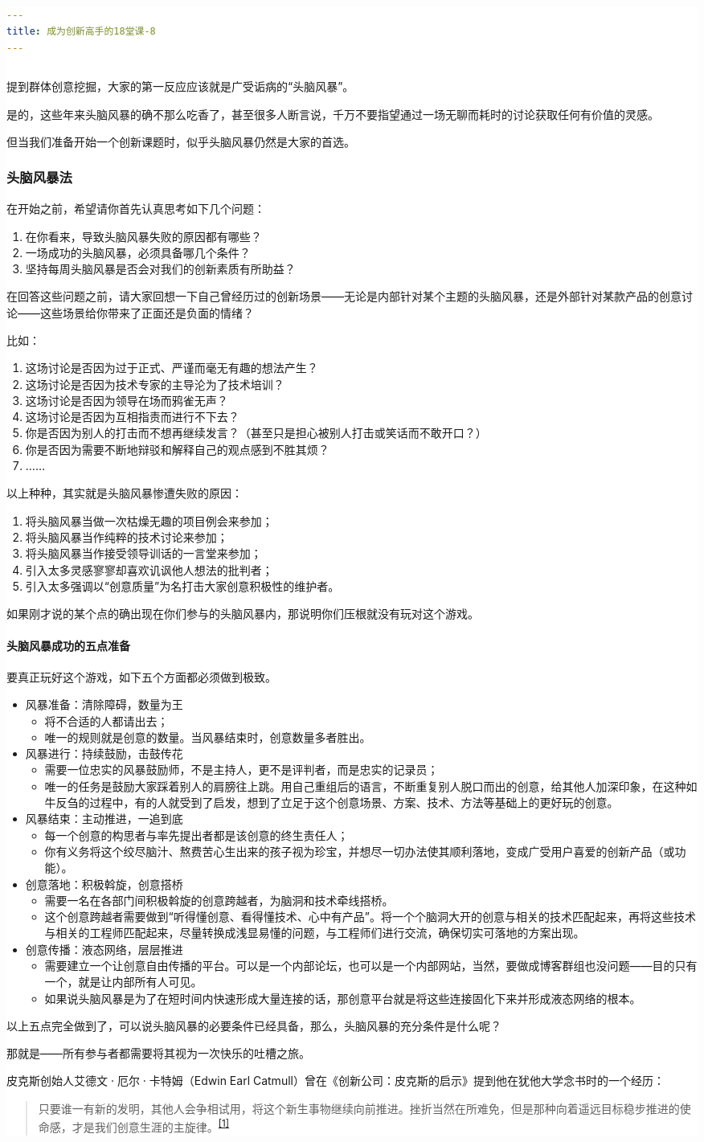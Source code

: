 ```yaml
---
title: 成为创新高手的18堂课-8
---
```

<article id="topicContainer" class="column_content"><h2 class="topic_title"></h2><div><p>提到群体创意挖掘，大家的第一反应应该就是广受诟病的“头脑风暴”。</p>
<p>是的，这些年来头脑风暴的确不那么吃香了，甚至很多人断言说，千万不要指望通过一场无聊而耗时的讨论获取任何有价值的灵感。</p>
<p>但当我们准备开始一个创新课题时，似乎头脑风暴仍然是大家的首选。</p>
<h3 id="">头脑风暴法</h3>
<p>在开始之前，希望请你首先认真思考如下几个问题：</p>
<ol>
<li>在你看来，导致头脑风暴失败的原因都有哪些？</li>
<li>一场成功的头脑风暴，必须具备哪几个条件？</li>
<li>坚持每周头脑风暴是否会对我们的创新素质有所助益？</li>
</ol>
<p>在回答这些问题之前，请大家回想一下自己曾经历过的创新场景——无论是内部针对某个主题的头脑风暴，还是外部针对某款产品的创意讨论——这些场景给你带来了正面还是负面的情绪？</p>
<p>比如：</p>
<ol>
<li>这场讨论是否因为过于正式、严谨而毫无有趣的想法产生？</li>
<li>这场讨论是否因为技术专家的主导沦为了技术培训？</li>
<li>这场讨论是否因为领导在场而鸦雀无声？</li>
<li>这场讨论是否因为互相指责而进行不下去？</li>
<li>你是否因为别人的打击而不想再继续发言？（甚至只是担心被别人打击或笑话而不敢开口？）</li>
<li>你是否因为需要不断地辩驳和解释自己的观点感到不胜其烦？</li>
<li>……</li>
</ol>
<p>以上种种，其实就是头脑风暴惨遭失败的原因：</p>
<ol>
<li>将头脑风暴当做一次枯燥无趣的项目例会来参加；</li>
<li>将头脑风暴当作纯粹的技术讨论来参加；</li>
<li>将头脑风暴当作接受领导训话的一言堂来参加；</li>
<li>引入太多灵感寥寥却喜欢讥讽他人想法的批判者；</li>
<li>引入太多强调以“创意质量”为名打击大家创意积极性的维护者。</li>
</ol>
<p>如果刚才说的某个点的确出现在你们参与的头脑风暴内，那说明你们压根就没有玩对这个游戏。</p>
<h4 id="-1">头脑风暴成功的五点准备</h4>
<p>要真正玩好这个游戏，如下五个方面都必须做到极致。</p>
<ul>
<li>风暴准备：清除障碍，数量为王<ul>
<li>将不合适的人都请出去；</li>
<li>唯一的规则就是创意的数量。当风暴结束时，创意数量多者胜出。</li></ul></li>
<li>风暴进行：持续鼓励，击鼓传花<ul>
<li>需要一位忠实的风暴鼓励师，不是主持人，更不是评判者，而是忠实的记录员；</li>
<li>唯一的任务是鼓励大家踩着别人的肩膀往上跳。用自己重组后的语言，不断重复别人脱口而出的创意，给其他人加深印象，在这种如牛反刍的过程中，有的人就受到了启发，想到了立足于这个创意场景、方案、技术、方法等基础上的更好玩的创意。</li></ul></li>
<li>风暴结束：主动推进，一追到底<ul>
<li>每一个创意的构思者与率先提出者都是该创意的终生责任人；</li>
<li>你有义务将这个绞尽脑汁、熬费苦心生出来的孩子视为珍宝，并想尽一切办法使其顺利落地，变成广受用户喜爱的创新产品（或功能）。</li></ul></li>
<li>创意落地：积极斡旋，创意搭桥<ul>
<li>需要一名在各部门间积极斡旋的创意跨越者，为脑洞和技术牵线搭桥。</li>
<li>这个创意跨越者需要做到“听得懂创意、看得懂技术、心中有产品”。将一个个脑洞大开的创意与相关的技术匹配起来，再将这些技术与相关的工程师匹配起来，尽量转换成浅显易懂的问题，与工程师们进行交流，确保切实可落地的方案出现。</li></ul></li>
<li>创意传播：液态网络，层层推进<ul>
<li>需要建立一个让创意自由传播的平台。可以是一个内部论坛，也可以是一个内部网站，当然，要做成博客群组也没问题——目的只有一个，就是让内部所有人可见。</li>
<li>如果说头脑风暴是为了在短时间内快速形成大量连接的话，那创意平台就是将这些连接固化下来并形成液态网络的根本。</li></ul></li>
</ul>
<p>以上五点完全做到了，可以说头脑风暴的必要条件已经具备，那么，头脑风暴的充分条件是什么呢？</p>
<p>那就是——所有参与者都需要将其视为一次快乐的吐槽之旅。</p>
<p>皮克斯创始人艾德文 · 厄尔 · 卡特姆（Edwin Earl Catmull）曾在《创新公司：皮克斯的启示》提到他在犹他大学念书时的一个经历：</p>
<blockquote>
  <p>只要谁一有新的发明，其他人会争相试用，将这个新生事物继续向前推进。挫折当然在所难免，但是那种向着遥远目标稳步推进的使命感，才是我们创意生涯的主旋律。<sup><a href="#ch1_back">[1]</a></sup></p>
